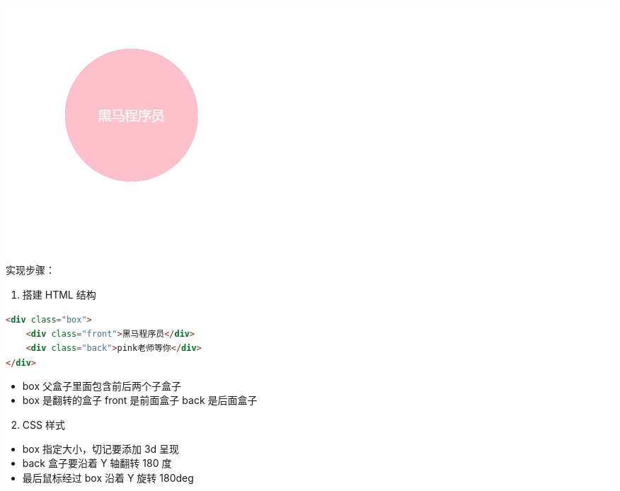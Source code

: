 <img src="mark-img/20210425124741907.gif" style="zoom:50%;" />

实现步骤：

1. 搭建 HTML 结构

```html
<div class="box">
	<div class="front">黑马程序员</div>
    <div class="back">pink老师等你</div>
</div>
```

- box 父盒子里面包含前后两个子盒子
- box 是翻转的盒子 front 是前面盒子 back 是后面盒子

2. CSS 样式

- box 指定大小，切记要添加 3d 呈现
- back 盒子要沿着 Y 轴翻转 180 度
- 最后鼠标经过 box 沿着 Y 旋转 180deg
